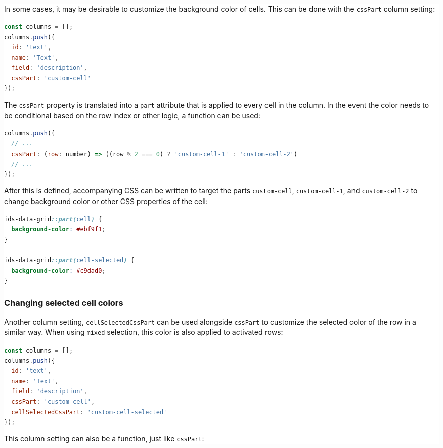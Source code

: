In some cases, it may be desirable to customize the background color of cells.  This can be done with the `cssPart` column setting:

```js
const columns = [];
columns.push({
  id: 'text',
  name: 'Text',
  field: 'description',
  cssPart: 'custom-cell'
});
```

The `cssPart` property is translated into a `part` attribute that is applied to every cell in the column.  In the event the color needs to be conditional based on the row index or other logic, a function can be used:

```js
columns.push({
  // ...
  cssPart: (row: number) => ((row % 2 === 0) ? 'custom-cell-1' : 'custom-cell-2')
  // ...
});
```

After this is defined, accompanying CSS can be written to target the parts `custom-cell`, `custom-cell-1`, and `custom-cell-2` to change background color or other CSS properties of the cell:

```css
ids-data-grid::part(cell) {
  background-color: #ebf9f1;
}

ids-data-grid::part(cell-selected) {
  background-color: #c9dad0;
}
```

### Changing selected cell colors

Another column setting, `cellSelectedCssPart` can be used alongside `cssPart` to customize the selected color of the row in a similar way.  When using `mixed` selection, this color is also applied to activated rows:

```js
const columns = [];
columns.push({
  id: 'text',
  name: 'Text',
  field: 'description',
  cssPart: 'custom-cell',
  cellSelectedCssPart: 'custom-cell-selected'
});
```

This column setting can also be a function, just like `cssPart`:
